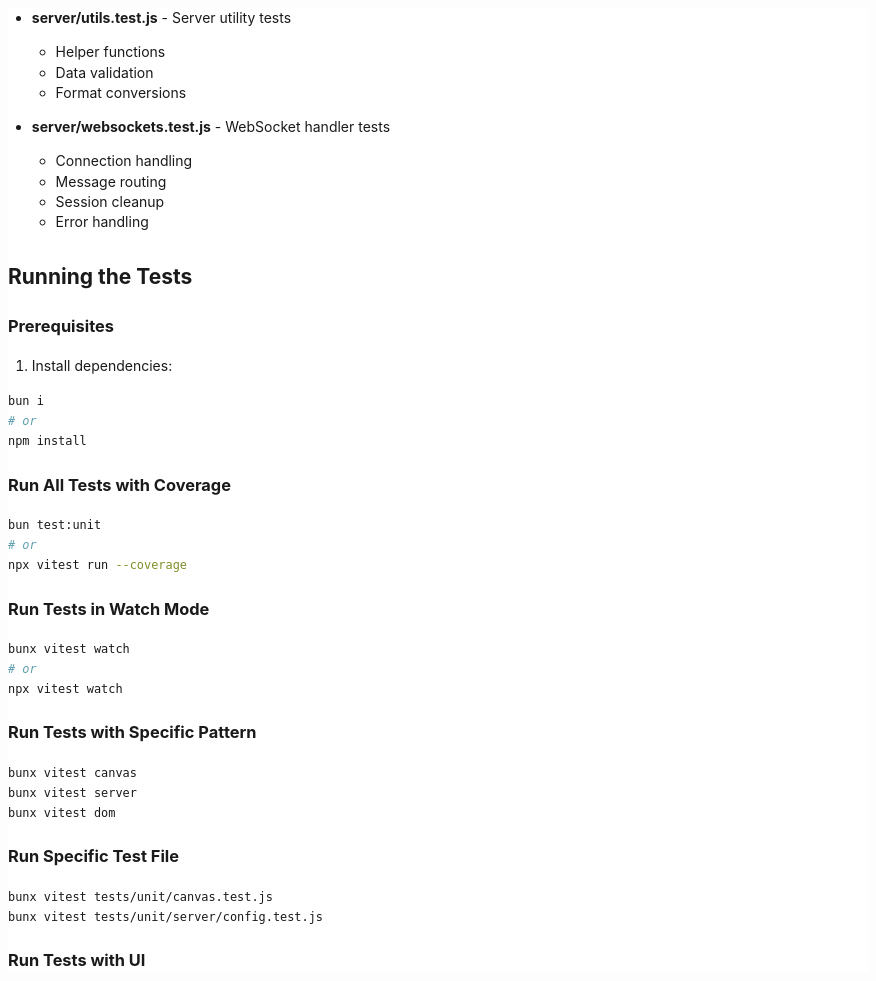 - **server/utils.test.js** - Server utility tests
  - Helper functions
  - Data validation
  - Format conversions

- **server/websockets.test.js** - WebSocket handler tests
  - Connection handling
  - Message routing
  - Session cleanup
  - Error handling

## Running the Tests

### Prerequisites

1. Install dependencies:
```bash
bun i
# or
npm install
```

### Run All Tests with Coverage

```bash
bun test:unit
# or
npx vitest run --coverage
```

### Run Tests in Watch Mode

```bash
bunx vitest watch
# or
npx vitest watch
```

### Run Tests with Specific Pattern

```bash
bunx vitest canvas
bunx vitest server
bunx vitest dom
```

### Run Specific Test File

```bash
bunx vitest tests/unit/canvas.test.js
bunx vitest tests/unit/server/config.test.js
```

### Run Tests with UI

